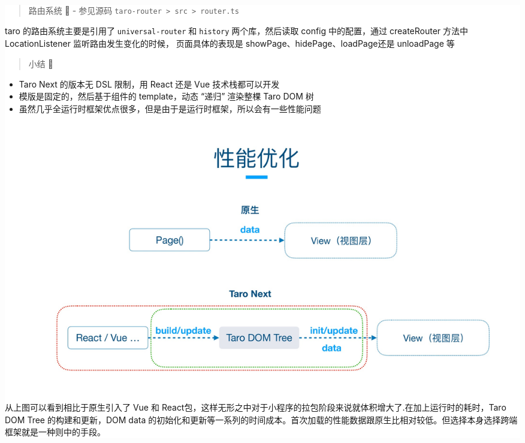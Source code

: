 > 路由系统 🚩 - 参见源码 `taro-router > src > router.ts`

taro 的路由系统主要是引用了 `universal-router` 和 `history` 两个库，然后读取 config 中的配置，通过 createRouter 方法中 LocationListener 监听路由发生变化的时候， 页面具体的表现是 showPage、hidePage、loadPage还是 unloadPage 等


> 小结 🚩 

- Taro Next 的版本无 DSL 限制，用 React 还是 Vue 技术栈都可以开发
- 模版是固定的，然后基于组件的 template，动态 “递归” 渲染整棵 Taro DOM 树
- 虽然几乎全运行时框架优点很多，但是由于是运行时框架，所以会有一些性能问题

<img src="/assets/mini33.jpg">

从上图可以看到相比于原生引入了 Vue 和 React包，这样无形之中对于小程序的拉包阶段来说就体积增大了.在加上运行时的耗时，Taro DOM Tree 的构建和更新，DOM data 的初始化和更新等一系列的时间成本。首次加载的性能数据跟原生比相对较低。但选择本身选择跨端框架就是一种则中的手段。




































